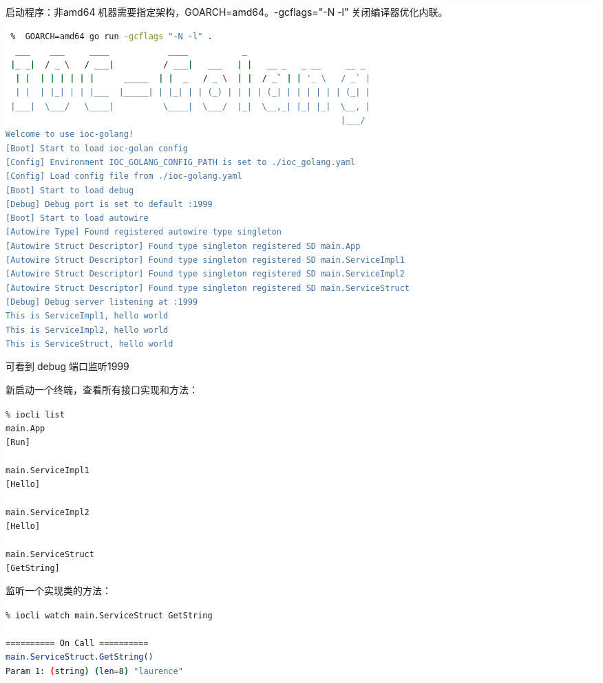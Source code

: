 启动程序：非amd64 机器需要指定架构，GOARCH=amd64。-gcflags="-N -l" 关闭编译器优化内联。

```bash
 %  GOARCH=amd64 go run -gcflags "-N -l" .
  ___    ___     ____            ____           _                         
 |_ _|  / _ \   / ___|          / ___|   ___   | |   __ _   _ __     __ _ 
  | |  | | | | | |      _____  | |  _   / _ \  | |  / _` | | '_ \   / _` |
  | |  | |_| | | |___  |_____| | |_| | | (_) | | | | (_| | | | | | | (_| |
 |___|  \___/   \____|          \____|  \___/  |_|  \__,_| |_| |_|  \__, |
                                                                    |___/ 
Welcome to use ioc-golang!
[Boot] Start to load ioc-golan config
[Config] Environment IOC_GOLANG_CONFIG_PATH is set to ./ioc_golang.yaml
[Config] Load config file from ./ioc-golang.yaml
[Boot] Start to load debug
[Debug] Debug port is set to default :1999
[Boot] Start to load autowire
[Autowire Type] Found registered autowire type singleton
[Autowire Struct Descriptor] Found type singleton registered SD main.App
[Autowire Struct Descriptor] Found type singleton registered SD main.ServiceImpl1
[Autowire Struct Descriptor] Found type singleton registered SD main.ServiceImpl2
[Autowire Struct Descriptor] Found type singleton registered SD main.ServiceStruct
[Debug] Debug server listening at :1999
This is ServiceImpl1, hello world
This is ServiceImpl2, hello world
This is ServiceStruct, hello world
```

可看到 debug 端口监听1999

新启动一个终端，查看所有接口实现和方法：

```bash
% iocli list
main.App
[Run]

main.ServiceImpl1
[Hello]

main.ServiceImpl2
[Hello]

main.ServiceStruct
[GetString]
```

监听一个实现类的方法：

```bash
% iocli watch main.ServiceStruct GetString

========== On Call ==========
main.ServiceStruct.GetString()
Param 1: (string) (len=8) "laurence"
```

